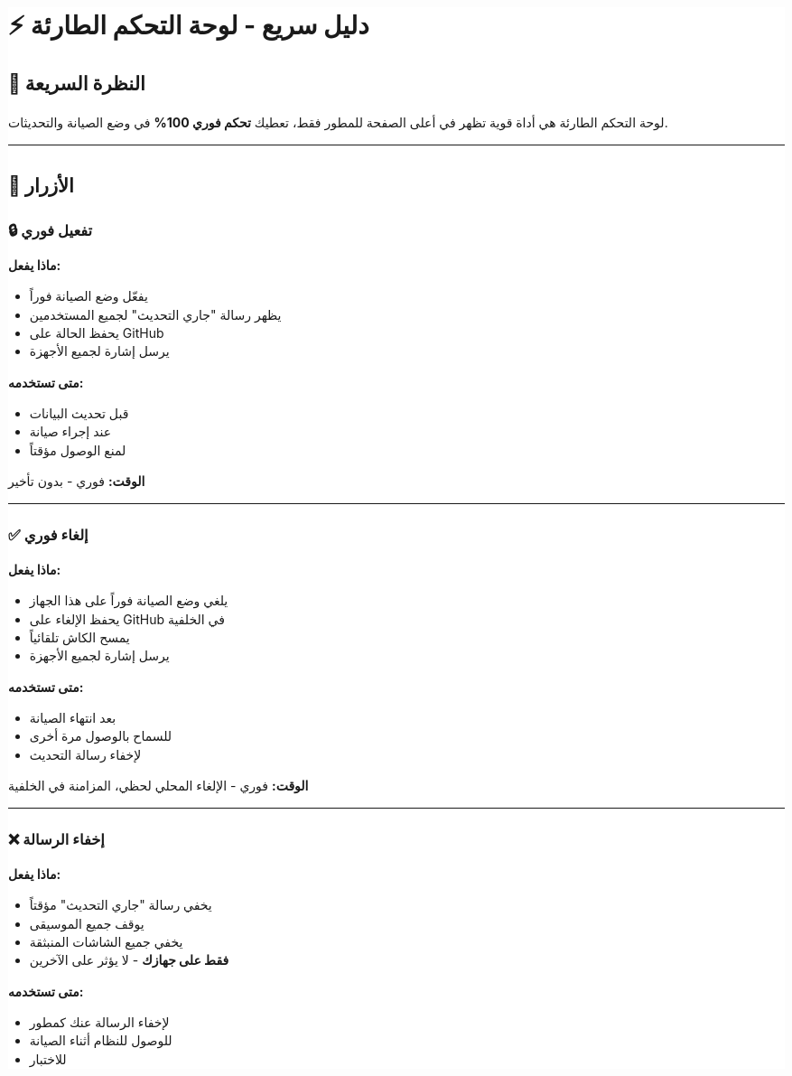 # ⚡ دليل سريع - لوحة التحكم الطارئة

## 🎯 النظرة السريعة

لوحة التحكم الطارئة هي أداة قوية تظهر في أعلى الصفحة للمطور فقط، تعطيك **تحكم فوري 100%** في وضع الصيانة والتحديثات.

---

## 🚨 الأزرار

### 🔒 تفعيل فوري
**ماذا يفعل:**
- يفعّل وضع الصيانة فوراً
- يظهر رسالة "جاري التحديث" لجميع المستخدمين
- يحفظ الحالة على GitHub
- يرسل إشارة لجميع الأجهزة

**متى تستخدمه:**
- قبل تحديث البيانات
- عند إجراء صيانة
- لمنع الوصول مؤقتاً

**الوقت:** فوري - بدون تأخير

---

### ✅ إلغاء فوري
**ماذا يفعل:**
- يلغي وضع الصيانة فوراً على هذا الجهاز
- يحفظ الإلغاء على GitHub في الخلفية
- يمسح الكاش تلقائياً
- يرسل إشارة لجميع الأجهزة

**متى تستخدمه:**
- بعد انتهاء الصيانة
- للسماح بالوصول مرة أخرى
- لإخفاء رسالة التحديث

**الوقت:** فوري - الإلغاء المحلي لحظي، المزامنة في الخلفية

---

### ❌ إخفاء الرسالة
**ماذا يفعل:**
- يخفي رسالة "جاري التحديث" مؤقتاً
- يوقف جميع الموسيقى
- يخفي جميع الشاشات المنبثقة
- **فقط على جهازك** - لا يؤثر على الآخرين

**متى تستخدمه:**
- لإخفاء الرسالة عنك كمطور
- للوصول للنظام أثناء الصيانة
- للاختبار
